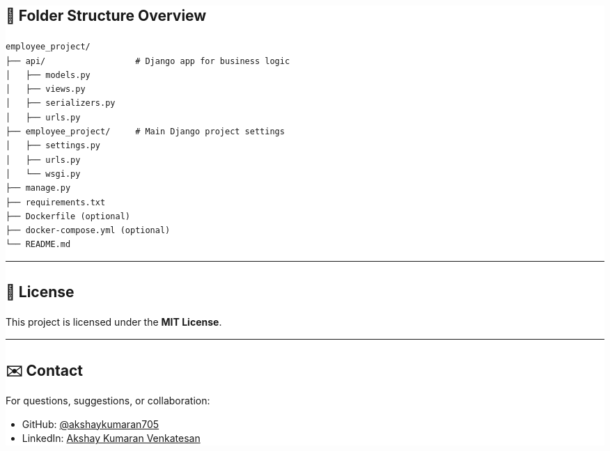 ## 📁 Folder Structure Overview

```
employee_project/
├── api/                  # Django app for business logic
│   ├── models.py
│   ├── views.py
│   ├── serializers.py
│   ├── urls.py
├── employee_project/     # Main Django project settings
│   ├── settings.py
│   ├── urls.py
│   └── wsgi.py
├── manage.py
├── requirements.txt
├── Dockerfile (optional)
├── docker-compose.yml (optional)
└── README.md
```

---

## 📄 License

This project is licensed under the **MIT License**.

---

## ✉️ Contact

For questions, suggestions, or collaboration:

- GitHub: [@akshaykumaran705](https://github.com/akshaykumaran705)
- LinkedIn: [Akshay Kumaran Venkatesan](https://www.linkedin.com/in/akshay-kumaran-venkatesan-a179b5112/)
